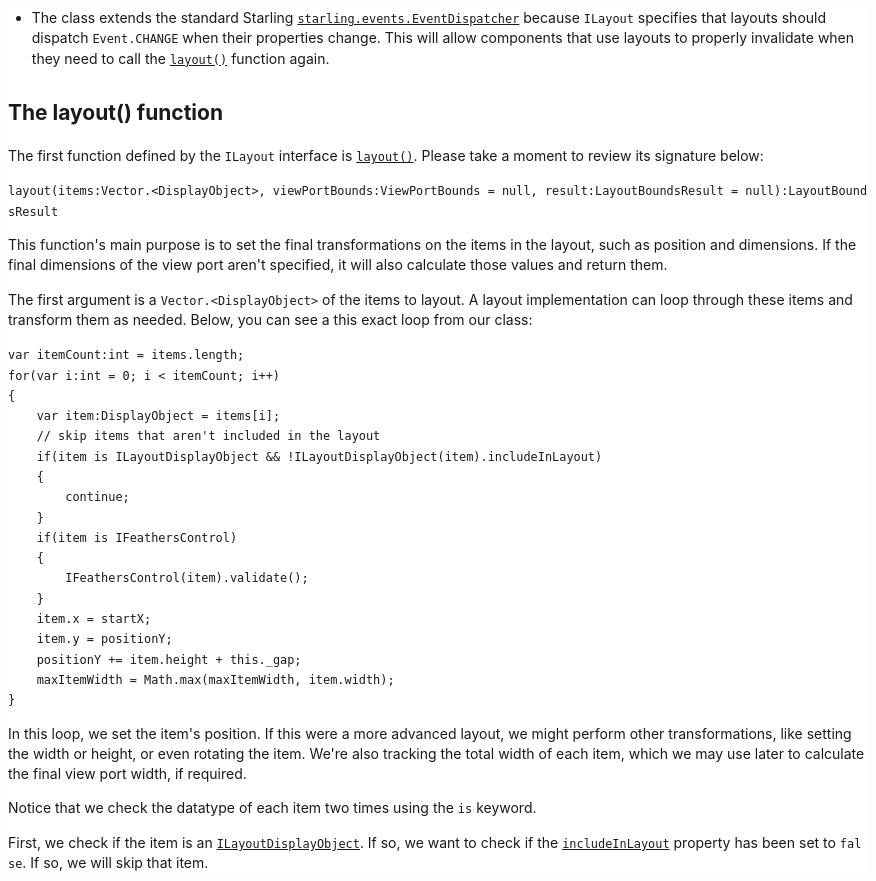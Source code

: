 -   The class extends the standard Starling [`starling.events.EventDispatcher`](http://doc.starling-framework.org/core/starling/events/EventDispatcher.html) because `ILayout` specifies that layouts should dispatch `Event.CHANGE` when their properties change. This will allow components that use layouts to properly invalidate when they need to call the [`layout()`](../api-reference/feathers/layout/ILayout.html#layout()) function again.

## The layout() function

The first function defined by the `ILayout` interface is [`layout()`](../api-reference/feathers/layout/ILayout.html#layout()). Please take a moment to review its signature below:

``` code
layout(items:Vector.<DisplayObject>, viewPortBounds:ViewPortBounds = null, result:LayoutBoundsResult = null):LayoutBoundsResult
```

This function's main purpose is to set the final transformations on the items in the layout, such as position and dimensions. If the final dimensions of the view port aren't specified, it will also calculate those values and return them.

The first argument is a `Vector.<DisplayObject>` of the items to layout. A layout implementation can loop through these items and transform them as needed. Below, you can see a this exact loop from our class:

``` code
var itemCount:int = items.length;
for(var i:int = 0; i < itemCount; i++)
{
    var item:DisplayObject = items[i];
    // skip items that aren't included in the layout
    if(item is ILayoutDisplayObject && !ILayoutDisplayObject(item).includeInLayout)
    {
        continue;
    }
    if(item is IFeathersControl)
    {
        IFeathersControl(item).validate();
    }
    item.x = startX;
    item.y = positionY;
    positionY += item.height + this._gap;
    maxItemWidth = Math.max(maxItemWidth, item.width);
}
```

In this loop, we set the item's position. If this were a more advanced layout, we might perform other transformations, like setting the width or height, or even rotating the item. We're also tracking the total width of each item, which we may use later to calculate the final view port width, if required.

Notice that we check the datatype of each item two times using the `is` keyword.

First, we check if the item is an [`ILayoutDisplayObject`](../api-reference/feathers/layout/ILayoutDisplayObject.html). If so, we want to check if the [`includeInLayout`](../api-reference/feathers/layout/ILayoutDisplayObject.html#includeInLayout) property has been set to `false`. If so, we will skip that item.
